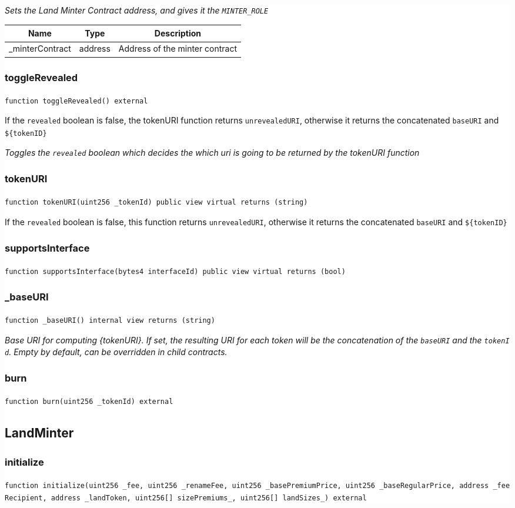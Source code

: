 _Sets the Land Minter Contract address, and gives it the `MINTER_ROLE`_

| Name             | Type    | Description                    |
| ---------------- | ------- | ------------------------------ |
| \_minterContract | address | Address of the minter contract |

### toggleRevealed

```solidity
function toggleRevealed() external
```

If the `revealed` boolean is false, the tokenURI function returns `unrevealedURI`, otherwise it returns the concatenated `baseURI` and `${tokenID}`

_Toggles the `revealed` boolean which decides the which uri is going to be returned by the tokenURI function_

### tokenURI

```solidity
function tokenURI(uint256 _tokenId) public view virtual returns (string)
```

If the `revealed` boolean is false, this function returns `unrevealedURI`, otherwise it returns the concatenated `baseURI` and `${tokenID}`

### supportsInterface

```solidity
function supportsInterface(bytes4 interfaceId) public view virtual returns (bool)
```

### \_baseURI

```solidity
function _baseURI() internal view returns (string)
```

_Base URI for computing {tokenURI}. If set, the resulting URI for each
token will be the concatenation of the `baseURI` and the `tokenId`. Empty
by default, can be overridden in child contracts._

### burn

```solidity
function burn(uint256 _tokenId) external
```

## LandMinter

### initialize

```solidity
function initialize(uint256 _fee, uint256 _renameFee, uint256 _basePremiumPrice, uint256 _baseRegularPrice, address _feeRecipient, address _landToken, uint256[] sizePremiums_, uint256[] landSizes_) external
```
